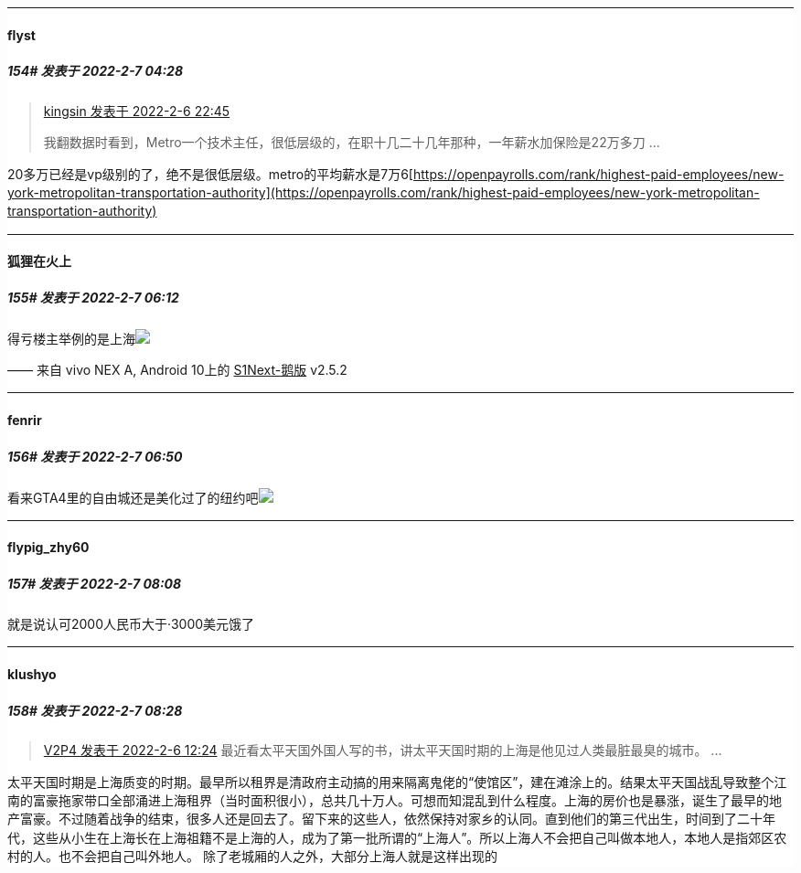 

*****

####  flyst  
##### 154#       发表于 2022-2-7 04:28

<blockquote><a href="httphttps://bbs.saraba1st.com/2b/forum.php?mod=redirect&amp;goto=findpost&amp;pid=54572605&amp;ptid=2050950" target="_blank">kingsin 发表于 2022-2-6 22:45</a>

我翻数据时看到，Metro一个技术主任，很低层级的，在职十几二十几年那种，一年薪水加保险是22万多刀 ...</blockquote>
20多万已经是vp级别的了，绝不是很低层级。metro的平均薪水是7万6[https://openpayrolls.com/rank/highest-paid-employees/new-york-metropolitan-transportation-authority](https://openpayrolls.com/rank/highest-paid-employees/new-york-metropolitan-transportation-authority)



*****

####  狐狸在火上  
##### 155#       发表于 2022-2-7 06:12

得亏楼主举例的是上海<img src="https://static.saraba1st.com/image/smiley/face2017/067.png" referrerpolicy="no-referrer">

—— 来自 vivo NEX A, Android 10上的 [S1Next-鹅版](https://github.com/ykrank/S1-Next/releases) v2.5.2



*****

####  fenrir  
##### 156#       发表于 2022-2-7 06:50

看来GTA4里的自由城还是美化过了的纽约吧<img src="https://static.saraba1st.com/image/smiley/face2017/068.png" referrerpolicy="no-referrer">



*****

####  flypig_zhy60  
##### 157#       发表于 2022-2-7 08:08

就是说认可2000人民币大于·3000美元饿了



*****

####  klushyo  
##### 158#       发表于 2022-2-7 08:28

<blockquote><a href="httphttps://bbs.saraba1st.com/2b/forum.php?mod=redirect&amp;goto=findpost&amp;pid=54566451&amp;ptid=2050950" target="_blank">V2P4 发表于 2022-2-6 12:24</a>
最近看太平天国外国人写的书，讲太平天国时期的上海是他见过人类最脏最臭的城市。 ...</blockquote>
太平天国时期是上海质变的时期。最早所以租界是清政府主动搞的用来隔离鬼佬的“使馆区”，建在滩涂上的。结果太平天国战乱导致整个江南的富豪拖家带口全部涌进上海租界（当时面积很小），总共几十万人。可想而知混乱到什么程度。上海的房价也是暴涨，诞生了最早的地产富豪。不过随着战争的结束，很多人还是回去了。留下来的这些人，依然保持对家乡的认同。直到他们的第三代出生，时间到了二十年代，这些从小生在上海长在上海祖籍不是上海的人，成为了第一批所谓的“上海人”。所以上海人不会把自己叫做本地人，本地人是指郊区农村的人。也不会把自己叫外地人。
除了老城厢的人之外，大部分上海人就是这样出现的
